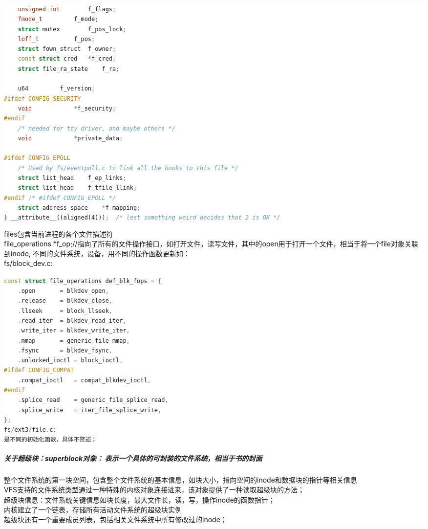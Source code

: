 ```cpp
	unsigned int 		f_flags;
	fmode_t			f_mode;
	struct mutex		f_pos_lock;
	loff_t			f_pos;
	struct fown_struct	f_owner;
	const struct cred	*f_cred;
	struct file_ra_state	f_ra;

	u64			f_version;
#ifdef CONFIG_SECURITY
	void			*f_security;
#endif
	/* needed for tty driver, and maybe others */
	void			*private_data;

#ifdef CONFIG_EPOLL
	/* Used by fs/eventpoll.c to link all the hooks to this file */
	struct list_head	f_ep_links;
	struct list_head	f_tfile_llink;
#endif /* #ifdef CONFIG_EPOLL */
	struct address_space	*f_mapping;
} __attribute__((aligned(4)));	/* lest something weird decides that 2 is OK */

```
files包含当前进程的各个文件描述符   
file_operations	*f_op;//指向了所有的文件操作接口，如打开文件，读写文件，其中的open用于打开一个文件，相当于将一个file对象关联到inode,
不同的文件系统，设备，用不同的操作函数更新如：  
fs/block_dev.c:
```cpp
const struct file_operations def_blk_fops = {
	.open		= blkdev_open,
	.release	= blkdev_close,
	.llseek		= block_llseek,
	.read_iter	= blkdev_read_iter,
	.write_iter	= blkdev_write_iter,
	.mmap		= generic_file_mmap,
	.fsync		= blkdev_fsync,
	.unlocked_ioctl	= block_ioctl,
#ifdef CONFIG_COMPAT
	.compat_ioctl	= compat_blkdev_ioctl,
#endif
	.splice_read	= generic_file_splice_read,
	.splice_write	= iter_file_splice_write,
};
fs/ext3/file.c:
是不同的初始化函数，具体不赘述；

```

##### 关于超级块：superblock对象： 表示一个具体的可封装的文件系统，相当于书的封面
整个文件系统的第一块空间，包含整个文件系统的基本信息，如块大小，指向空间的inode和数据块的指针等相关信息  
VFS支持的文件系统类型通过一种特殊的内核对象连接进来，该对象提供了一种读取超级块的方法；  
超级块信息：文件系统关键信息如块长度，最大文件长，读，写，操作inode的函数指针；  
内核建立了一个链表，存储所有活动文件系统的超级块实例  
超级块还有一个重要成员列表，包括相关文件系统中所有修改过的inode；  
